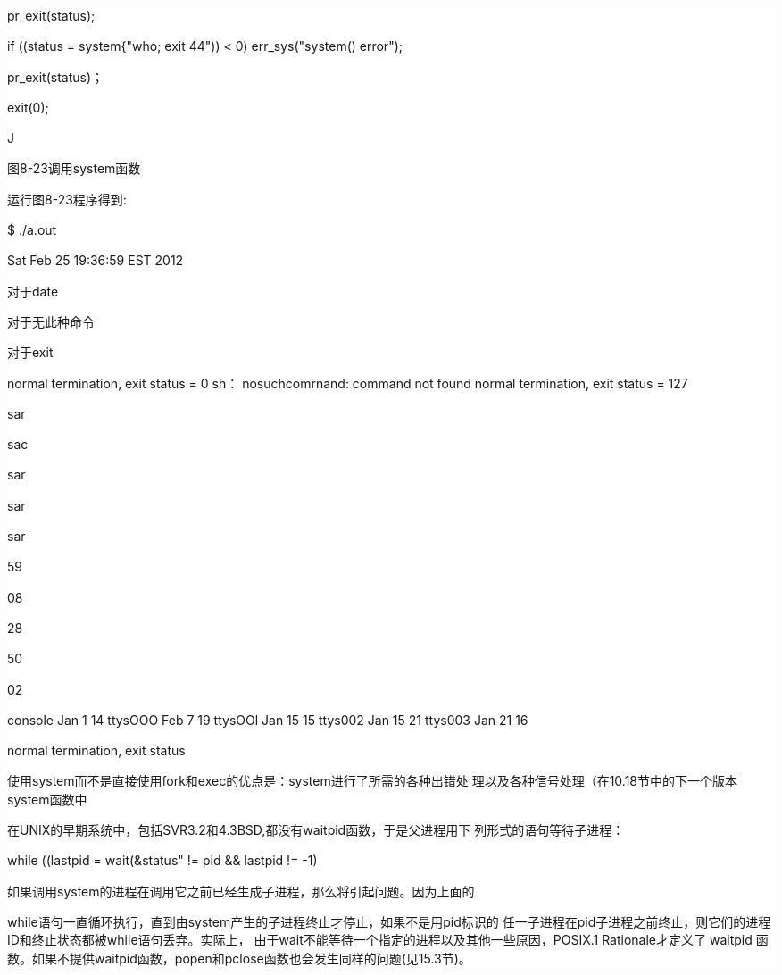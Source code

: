 pr_exit(status);

if ((status = system{"who; exit 44")) < 0) err_sys("system() error");

pr_exit(status)；

exit(0);

J

图8-23调用system函数

运行图8-23程序得到:

$ ./a.out

Sat Feb 25 19:36:59 EST 2012

对于date

对于无此种命令



对于exit



normal termination, exit status = 0 sh： nosuchcomrnand: command not found normal termination, exit status = 127

sar

sac

sar

sar

sar



59

08

28

50

02



console Jan 1 14 ttysOOO Feb 7 19 ttysOOl Jan 15 15 ttys002 Jan 15 21 ttys003 Jan 21 16

normal termination, exit status

使用system而不是直接使用fork和exec的优点是：system进行了所需的各种出错处 理以及各种信号处理（在10.18节中的下一个版本system函数中

在UNIX的早期系统中，包括SVR3.2和4.3BSD,都没有waitpid函数，于是父进程用下 列形式的语句等待子进程：

while ((lastpid = wait(&status" != pid && lastpid != -1)

如果调用system的进程在调用它之前已经生成子进程，那么将引起问题。因为上面的

while语句一直循环执行，直到由system产生的子进程终止才停止，如果不是用pid标识的 任一子进程在pid子进程之前终止，则它们的进程ID和终止状态都被while语句丢弃。实际上， 由于wait不能等待一个指定的进程以及其他一些原因，POSIX.1 Rationale才定义了 waitpid 函数。如果不提供waitpid函数，popen和pclose函数也会发生同样的问题(见15.3节)。
